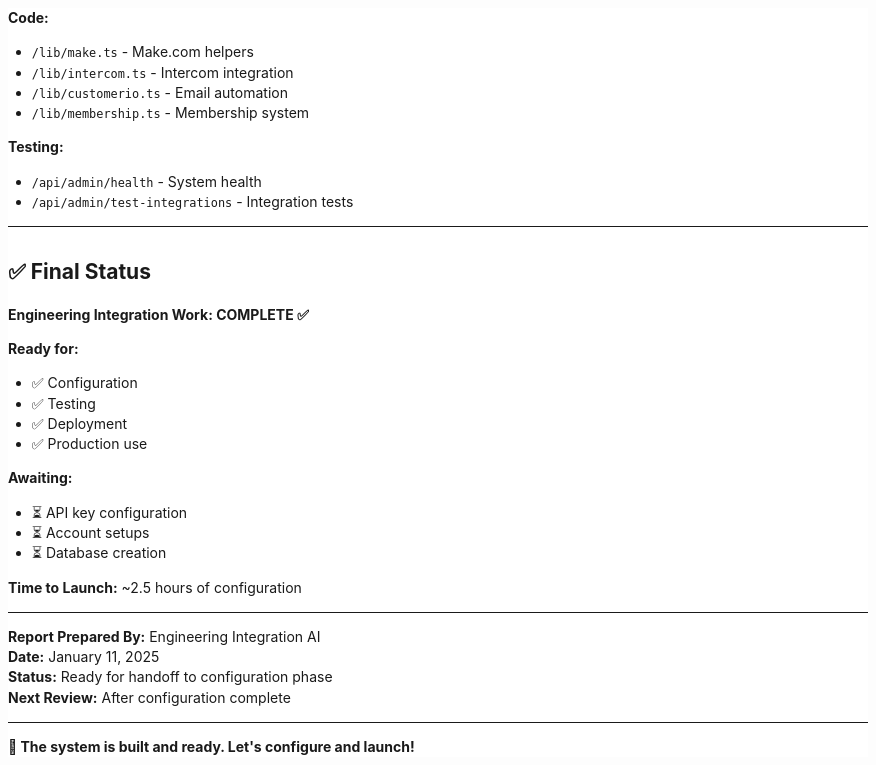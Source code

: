 **Code:**
- `/lib/make.ts` - Make.com helpers
- `/lib/intercom.ts` - Intercom integration
- `/lib/customerio.ts` - Email automation
- `/lib/membership.ts` - Membership system

**Testing:**
- `/api/admin/health` - System health
- `/api/admin/test-integrations` - Integration tests

---

## ✅ Final Status

**Engineering Integration Work: COMPLETE ✅**

**Ready for:**
- ✅ Configuration
- ✅ Testing
- ✅ Deployment
- ✅ Production use

**Awaiting:**
- ⏳ API key configuration
- ⏳ Account setups
- ⏳ Database creation

**Time to Launch:** ~2.5 hours of configuration

---

**Report Prepared By:** Engineering Integration AI  
**Date:** January 11, 2025  
**Status:** Ready for handoff to configuration phase  
**Next Review:** After configuration complete

---

**🚀 The system is built and ready. Let's configure and launch!**

